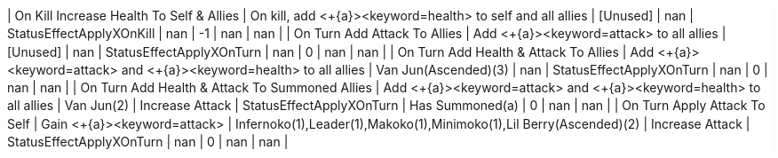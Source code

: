 | On Kill Increase Health To Self & Allies                                 | On kill, add <+{a}><keyword=health> to self and all allies                                                                                                | [Unused]                                                                                                                                                                                                                                                                                                                                                                                                                                                                                                                                           | nan                                                                            | StatusEffectApplyXOnKill                              | nan                                                                      |     -1           | nan                                     | nan                                                                   |
| On Turn Add Attack To Allies                                             | Add <+{a}><keyword=attack> to all allies                                                                                                                  | [Unused]                                                                                                                                                                                                                                                                                                                                                                                                                                                                                                                                           | nan                                                                            | StatusEffectApplyXOnTurn                              | nan                                                                      |      0           | nan                                     | nan                                                                   |
| On Turn Add Health & Attack To Allies                                    | Add <+{a}><keyword=attack> and <+{a}><keyword=health> to all allies                                                                                       | Van Jun(Ascended)(3)                                                                                                                                                                                                                                                                                                                                                                                                                                                                                                                               | nan                                                                            | StatusEffectApplyXOnTurn                              | nan                                                                      |      0           | nan                                     | nan                                                                   |
| On Turn Add Health & Attack To Summoned Allies                           | Add <+{a}><keyword=attack> and <+{a}><keyword=health> to all <Summoned> allies                                                                            | Van Jun(2)                                                                                                                                                                                                                                                                                                                                                                                                                                                                                                                                         | Increase Attack                                                                | StatusEffectApplyXOnTurn                              | Has Summoned(a)                                                          |      0           | nan                                     | nan                                                                   |
| On Turn Apply Attack To Self                                             | Gain <+{a}><keyword=attack>                                                                                                                               | Infernoko(1),Leader(1),Makoko(1),Minimoko(1),Lil Berry(Ascended)(2)                                                                                                                                                                                                                                                                                                                                                                                                                                                                                | Increase Attack                                                                | StatusEffectApplyXOnTurn                              | nan                                                                      |      0           | nan                                     | nan                                                                   |